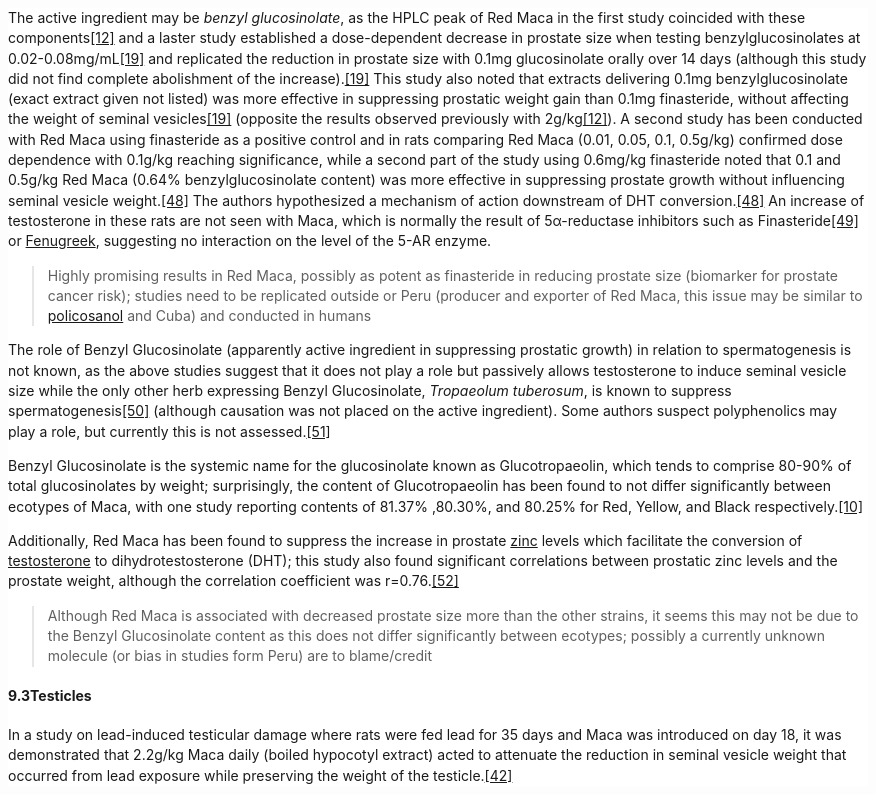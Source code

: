 The active ingredient may be *benzyl glucosinolate*, as the HPLC peak of Red Maca in the first study coincided with these components[[12]](#ref12) and a laster study established a dose-dependent decrease in prostate size when testing benzylglucosinolates at 0.02-0.08mg/mL[[19]](#ref19) and replicated the reduction in prostate size with 0.1mg glucosinolate orally over 14 days (although this study did not find complete abolishment of the increase).[[19]](#ref19) This study also noted that extracts delivering 0.1mg benzylglucosinolate (exact extract given not listed) was more effective in suppressing prostatic weight gain than 0.1mg finasteride, without affecting the weight of seminal vesicles[[19]](#ref19) (opposite the results observed previously with 2g/kg[[12]](#ref12)). A second study has been conducted with Red Maca using finasteride as a positive control and in rats comparing Red Maca (0.01, 0.05, 0.1, 0.5g/kg) confirmed dose dependence with 0.1g/kg reaching significance, while a second part of the study using 0.6mg/kg finasteride noted that 0.1 and 0.5g/kg Red Maca (0.64% benzylglucosinolate content) was more effective in suppressing prostate growth without influencing seminal vesicle weight.[[48]](#ref48) The authors hypothesized a mechanism of action downstream of DHT conversion.[[48]](#ref48) An increase of testosterone in these rats are not seen with Maca, which is normally the result of 5α-reductase inhibitors such as Finasteride[[49]](#ref49) or [Fenugreek](/supplements/fenugreek/), suggesting no interaction on the level of the 5-AR enzyme.



> Highly promising results in Red Maca, possibly as potent as finasteride in reducing prostate size (biomarker for prostate cancer risk); studies need to be replicated outside or Peru (producer and exporter of Red Maca, this issue may be similar to [policosanol](/supplements/policosanol/) and Cuba) and conducted in humans


The role of Benzyl Glucosinolate (apparently active ingredient in suppressing prostatic growth) in relation to spermatogenesis is not known, as the above studies suggest that it does not play a role but passively allows testosterone to induce seminal vesicle size while the only other herb expressing Benzyl Glucosinolate, *Tropaeolum tuberosum*, is known to suppress spermatogenesis[[50]](#ref50) (although causation was not placed on the active ingredient). Some authors suspect polyphenolics may play a role, but currently this is not assessed.[[51]](#ref51) 


Benzyl Glucosinolate is the systemic name for the glucosinolate known as Glucotropaeolin, which tends to comprise 80-90% of total glucosinolates by weight; surprisingly, the content of Glucotropaeolin has been found to not differ significantly between ecotypes of Maca, with one study reporting contents of 81.37% ,80.30%, and 80.25% for Red, Yellow, and Black respectively.[[10]](#ref10)


Additionally, Red Maca has been found to suppress the increase in prostate [zinc](/supplements/zinc/) levels which facilitate the conversion of [testosterone](/topics/testosterone/) to dihydrotestosterone (DHT); this study also found significant correlations between prostatic zinc levels and the prostate weight, although the correlation coefficient was r=0.76.[[52]](#ref52)



> Although Red Maca is associated with decreased prostate size more than the other strains, it seems this may not be due to the Benzyl Glucosinolate content as this does not differ significantly between ecotypes; possibly a currently unknown molecule (or bias in studies form Peru) are to blame/credit


#### 9.3Testicles


In a study on lead-induced testicular damage where rats were fed lead for 35 days and Maca was introduced on day 18, it was demonstrated that 2.2g/kg Maca daily (boiled hypocotyl extract) acted to attenuate the reduction in seminal vesicle weight that occurred from lead exposure while preserving the weight of the testicle.[[42]](#ref42)
